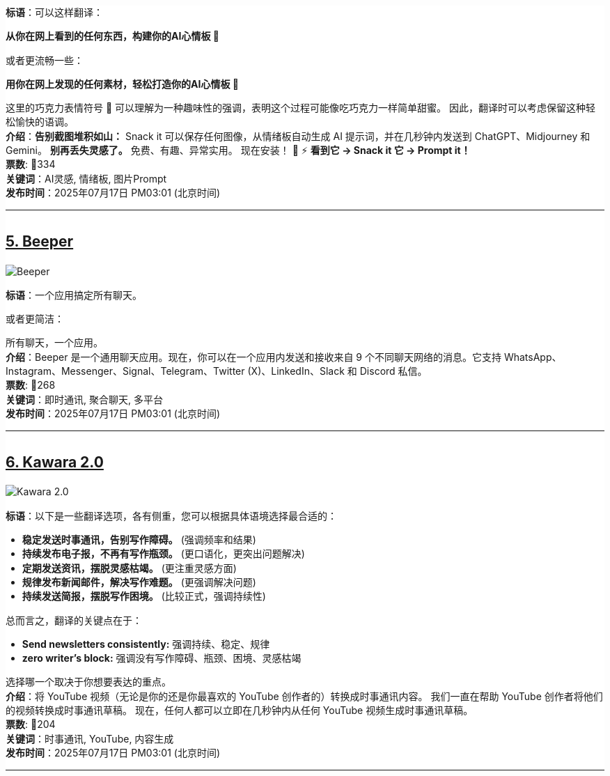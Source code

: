 **标语**：可以这样翻译：

**从你在网上看到的任何东西，构建你的AI心情板 🍫**

或者更流畅一些：

**用你在网上发现的任何素材，轻松打造你的AI心情板 🍫**

这里的巧克力表情符号 🍫 可以理解为一种趣味性的强调，表明这个过程可能像吃巧克力一样简单甜蜜。 因此，翻译时可以考虑保留这种轻松愉快的语调。  
**介绍**：**告别截图堆积如山：** Snack it 可以保存任何图像，从情绪板自动生成 AI 提示词，并在几秒钟内发送到 ChatGPT、Midjourney 和 Gemini。 **别再丢失灵感了。** 免费、有趣、异常实用。 现在安装！ 🍫 ⚡ **看到它 → Snack it 它 → Prompt it！**  
**票数**: 🔺334  
**关键词**：AI灵感, 情绪板, 图片Prompt  
**发布时间**：2025年07月17日 PM03:01 (北京时间)  

---

## [5. Beeper](https://www.producthunt.com/products/beeper-2?utm_campaign=producthunt-api&utm_medium=api-v2&utm_source=Application%3A+DailyHunter+%28ID%3A+140760%29)  
![Beeper](https://ph-files.imgix.net/94a70e51-94d1-4dbe-9b42-1587483d9d9a.png?auto=format&fit=crop&frame=1&h=512&w=1024)  

**标语**：一个应用搞定所有聊天。

或者更简洁：

所有聊天，一个应用。  
**介绍**：Beeper 是一个通用聊天应用。现在，你可以在一个应用内发送和接收来自 9 个不同聊天网络的消息。它支持 WhatsApp、Instagram、Messenger、Signal、Telegram、Twitter (X)、LinkedIn、Slack 和 Discord 私信。  
**票数**: 🔺268  
**关键词**：即时通讯, 聚合聊天, 多平台  
**发布时间**：2025年07月17日 PM03:01 (北京时间)  

---

## [6. Kawara 2.0](https://www.producthunt.com/products/kawara?utm_campaign=producthunt-api&utm_medium=api-v2&utm_source=Application%3A+DailyHunter+%28ID%3A+140760%29)  
![Kawara 2.0](https://ph-files.imgix.net/d739a012-7a88-410d-b88e-28bce87c9da0.png?auto=format&fit=crop&frame=1&h=512&w=1024)  

**标语**：以下是一些翻译选项，各有侧重，您可以根据具体语境选择最合适的：

* **稳定发送时事通讯，告别写作障碍。** (强调频率和结果)
* **持续发布电子报，不再有写作瓶颈。** (更口语化，更突出问题解决)
* **定期发送资讯，摆脱灵感枯竭。** (更注重灵感方面)
* **规律发布新闻邮件，解决写作难题。** (更强调解决问题)
* **持续发送简报，摆脱写作困境。** (比较正式，强调持续性)

总而言之，翻译的关键点在于：

* **Send newsletters consistently:**  强调持续、稳定、规律
* **zero writer’s block:**  强调没有写作障碍、瓶颈、困境、灵感枯竭

选择哪一个取决于你想要表达的重点。  
**介绍**：将 YouTube 视频（无论是你的还是你最喜欢的 YouTube 创作者的）转换成时事通讯内容。 我们一直在帮助 YouTube 创作者将他们的视频转换成时事通讯草稿。 现在，任何人都可以立即在几秒钟内从任何 YouTube 视频生成时事通讯草稿。  
**票数**: 🔺204  
**关键词**：时事通讯, YouTube, 内容生成  
**发布时间**：2025年07月17日 PM03:01 (北京时间)  

---